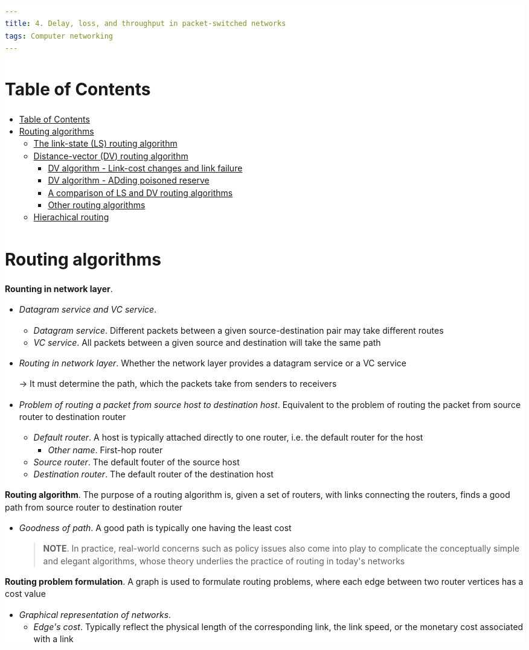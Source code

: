 ```yaml
---
title: 4. Delay, loss, and throughput in packet-switched networks
tags: Computer networking
---
```



# Table of Contents
- [Table of Contents](#table-of-contents)
- [Routing algorithms](#routing-algorithms)
  - [The link-state (LS) routing algorithm](#the-link-state-ls-routing-algorithm)
  - [Distance-vector (DV) routing algorithm](#distance-vector-dv-routing-algorithm)
    - [DV algorithm - Link-cost changes and link failure](#dv-algorithm---link-cost-changes-and-link-failure)
    - [DV algorithm - ADding poisoned reserve](#dv-algorithm---adding-poisoned-reserve)
    - [A comparison of LS and DV routing algorithms](#a-comparison-of-ls-and-dv-routing-algorithms)
    - [Other routing algorithms](#other-routing-algorithms)
  - [Hierachical routing](#hierachical-routing)


# Routing algorithms
**Rounting in network layer**. 
* *Datagram service and VC service*.
    * *Datagram service*. Different packets between a given source-destination pair may take different routes
    * *VC service*. All packets between a given source and destination will take the same path
* *Routing in network layer*. Whether the network layer provides a datagram service or a VC service

    $\to$ It must determine the path, which the packets take from senders to receivers
* *Problem of routing a packet from source host to destination host*. Equivalent to the problem of routing the packet from source router to destination router
    * *Default router*. A host is typically attached directly to one router, i.e. the default router for the host
        * *Other name*. First-hop router
    * *Source router*. The default fouter of the source host
    * *Destination router*. The default router of the destination host

**Routing algorithm**. The purpose of a routing algorithm is, given a set of routers, with links connecting the routers, finds a good path from source router to destination router
* *Goodness of path*. A good path is typically one having the least cost

    >**NOTE**. In practice, real-world concerns such as policy issues also come into play to complicate the conceptually simple and elegant algorithms, whose theory underlies the practice of routing in today's networks

**Routing problem formulation**. A graph is used to formulate routing problems, where each edge between two router vertices has a cost value
* *Graphical representation of networks*.
    * *Edge's cost*. Typically reflect the physical length of the corresponding link, the link speed, or the monetary cost associated with a link
